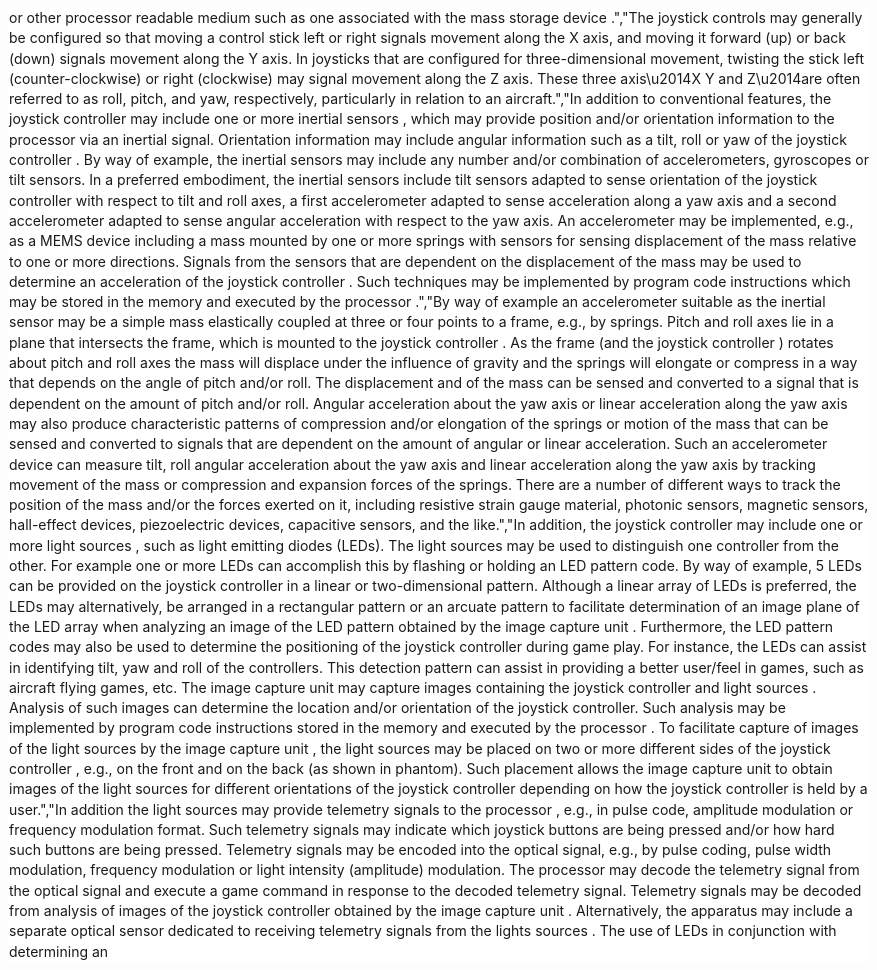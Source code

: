 or other processor readable medium such as one associated with the mass storage device .","The joystick controls  may generally be configured so that moving a control stick left or right signals movement along the X axis, and moving it forward (up) or back (down) signals movement along the Y axis. In joysticks that are configured for three-dimensional movement, twisting the stick left (counter-clockwise) or right (clockwise) may signal movement along the Z axis. These three axis\u2014X Y and Z\u2014are often referred to as roll, pitch, and yaw, respectively, particularly in relation to an aircraft.","In addition to conventional features, the joystick controller  may include one or more inertial sensors , which may provide position and\/or orientation information to the processor  via an inertial signal. Orientation information may include angular information such as a tilt, roll or yaw of the joystick controller . By way of example, the inertial sensors  may include any number and\/or combination of accelerometers, gyroscopes or tilt sensors. In a preferred embodiment, the inertial sensors  include tilt sensors adapted to sense orientation of the joystick controller with respect to tilt and roll axes, a first accelerometer adapted to sense acceleration along a yaw axis and a second accelerometer adapted to sense angular acceleration with respect to the yaw axis. An accelerometer may be implemented, e.g., as a MEMS device including a mass mounted by one or more springs with sensors for sensing displacement of the mass relative to one or more directions. Signals from the sensors that are dependent on the displacement of the mass may be used to determine an acceleration of the joystick controller . Such techniques may be implemented by program code instructions  which may be stored in the memory  and executed by the processor .","By way of example an accelerometer suitable as the inertial sensor  may be a simple mass elastically coupled at three or four points to a frame, e.g., by springs. Pitch and roll axes lie in a plane that intersects the frame, which is mounted to the joystick controller . As the frame (and the joystick controller ) rotates about pitch and roll axes the mass will displace under the influence of gravity and the springs will elongate or compress in a way that depends on the angle of pitch and\/or roll. The displacement and of the mass can be sensed and converted to a signal that is dependent on the amount of pitch and\/or roll. Angular acceleration about the yaw axis or linear acceleration along the yaw axis may also produce characteristic patterns of compression and\/or elongation of the springs or motion of the mass that can be sensed and converted to signals that are dependent on the amount of angular or linear acceleration. Such an accelerometer device can measure tilt, roll angular acceleration about the yaw axis and linear acceleration along the yaw axis by tracking movement of the mass or compression and expansion forces of the springs. There are a number of different ways to track the position of the mass and\/or the forces exerted on it, including resistive strain gauge material, photonic sensors, magnetic sensors, hall-effect devices, piezoelectric devices, capacitive sensors, and the like.","In addition, the joystick controller  may include one or more light sources , such as light emitting diodes (LEDs). The light sources  may be used to distinguish one controller from the other. For example one or more LEDs can accomplish this by flashing or holding an LED pattern code. By way of example, 5 LEDs can be provided on the joystick controller  in a linear or two-dimensional pattern. Although a linear array of LEDs is preferred, the LEDs may alternatively, be arranged in a rectangular pattern or an arcuate pattern to facilitate determination of an image plane of the LED array when analyzing an image of the LED pattern obtained by the image capture unit . Furthermore, the LED pattern codes may also be used to determine the positioning of the joystick controller  during game play. For instance, the LEDs can assist in identifying tilt, yaw and roll of the controllers. This detection pattern can assist in providing a better user\/feel in games, such as aircraft flying games, etc. The image capture unit  may capture images containing the joystick controller  and light sources . Analysis of such images can determine the location and\/or orientation of the joystick controller. Such analysis may be implemented by program code instructions  stored in the memory  and executed by the processor . To facilitate capture of images of the light sources  by the image capture unit , the light sources  may be placed on two or more different sides of the joystick controller , e.g., on the front and on the back (as shown in phantom). Such placement allows the image capture unit  to obtain images of the light sources  for different orientations of the joystick controller  depending on how the joystick controller  is held by a user.","In addition the light sources  may provide telemetry signals to the processor , e.g., in pulse code, amplitude modulation or frequency modulation format. Such telemetry signals may indicate which joystick buttons are being pressed and\/or how hard such buttons are being pressed. Telemetry signals may be encoded into the optical signal, e.g., by pulse coding, pulse width modulation, frequency modulation or light intensity (amplitude) modulation. The processor  may decode the telemetry signal from the optical signal and execute a game command in response to the decoded telemetry signal. Telemetry signals may be decoded from analysis of images of the joystick controller  obtained by the image capture unit . Alternatively, the apparatus  may include a separate optical sensor dedicated to receiving telemetry signals from the lights sources . The use of LEDs in conjunction with determining an